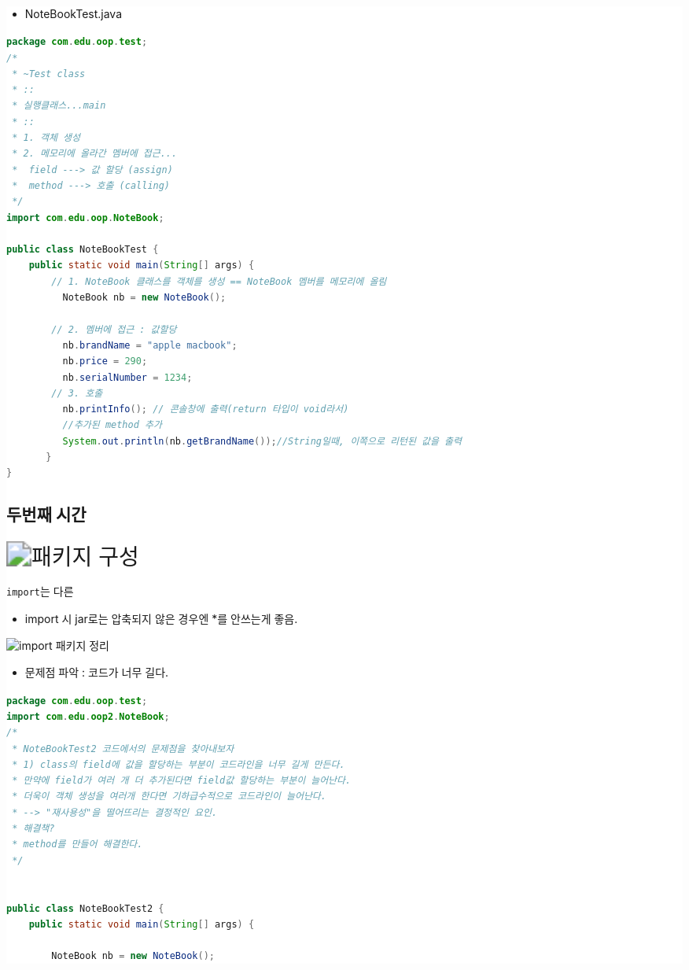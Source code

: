 * NoteBookTest.java

```java
package com.edu.oop.test;
/*
 * ~Test class
 * ::
 * 실행클래스...main
 * ::
 * 1. 객체 생성
 * 2. 메모리에 올라간 멤버에 접근...
 * 	field ---> 값 할당 (assign)
 * 	method ---> 호출 (calling)
 */
import com.edu.oop.NoteBook;

public class NoteBookTest {
	public static void main(String[] args) {
		// 1. NoteBook 클래스를 객체를 생성 == NoteBook 멤버를 메모리에 올림
	      NoteBook nb = new NoteBook();
	      
	    // 2. 멤버에 접근 : 값할당
	      nb.brandName = "apple macbook";
	      nb.price = 290;
	      nb.serialNumber = 1234;
	    // 3. 호출
	      nb.printInfo(); // 콘솔창에 출력(return 타입이 void라서)
	      //추가된 method 추가
	      System.out.println(nb.getBrandName());//String일때, 이쪽으로 리턴된 값을 출력
	   }
}

```



## 두번째 시간

<img src="C:\Users\kimminsung\OneDrive\miracom_institute\md\image\1020-02.png" alt="패키지 구성" style="zoom:200%;" />

`import`는 다른 

* import 시 jar로는 압축되지 않은 경우엔 *를 안쓰는게 좋음.

![import 패키지 정리](C:\Users\kimminsung\OneDrive\miracom_institute\md\image\1020-03.png)

* 문제점 파악 : 코드가 너무 길다.

```java
package com.edu.oop.test;
import com.edu.oop2.NoteBook;
/*
 * NoteBookTest2 코드에서의 문제점을 찾아내보자
 * 1) class의 field에 값을 할당하는 부분이 코드라인을 너무 길게 만든다.
 * 만약에 field가 여러 개 더 추가된다면 field값 할당하는 부분이 늘어난다.
 * 더욱이 객체 생성을 여러개 한다면 기하급수적으로 코드라인이 늘어난다.
 * --> "재사용성"을 떨어뜨리는 결정적인 요인.
 * 해결책?
 * method를 만들어 해결한다.
 */


public class NoteBookTest2 {
	public static void main(String[] args) {
	      
		NoteBook nb = new NoteBook();
```